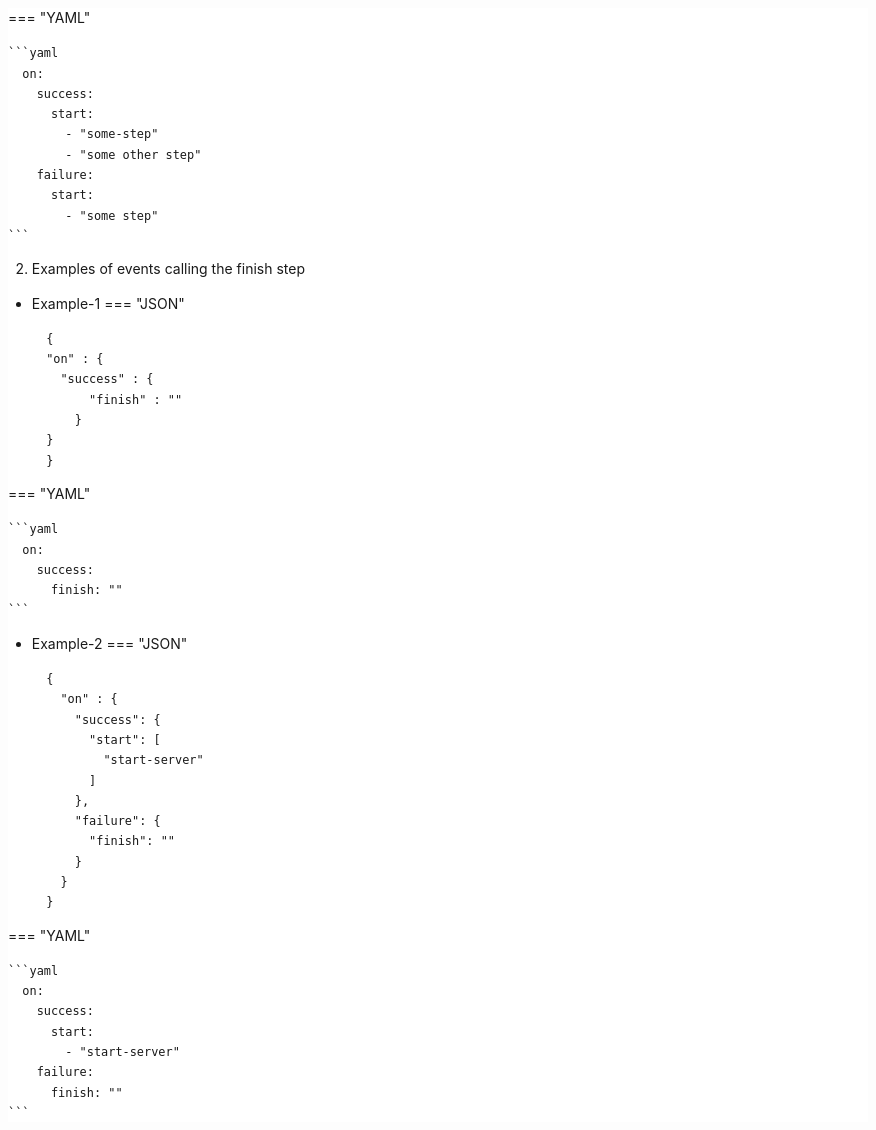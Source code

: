 === "YAML"

    ```yaml
      on:
        success:
          start:
            - "some-step"
            - "some other step"
        failure:
          start:
            - "some step"
    ```
2. Examples of events calling the finish step 

* Example-1
=== "JSON"

    ```json5
      {
      "on" : {
        "success" : {
            "finish" : ""
          }
      }
      }
    ```
=== "YAML"

    ```yaml
      on:
        success:
          finish: ""
    ```

* Example-2
=== "JSON"

    ```json5
      {
        "on" : {
          "success": {
            "start": [
              "start-server"
            ]
          },
          "failure": {
            "finish": ""
          }
        }
      }
    ```
=== "YAML"

    ```yaml
      on:
        success:
          start:
            - "start-server"
        failure:
          finish: ""
    ```
